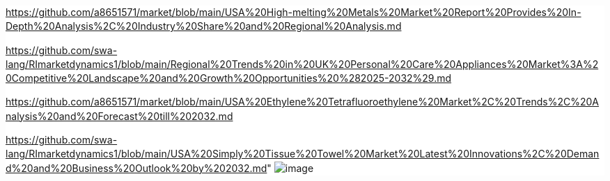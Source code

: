 <a href=https://github.com/a8651571/market/blob/main/USA%20High-melting%20Metals%20Market%20Report%20Provides%20In-Depth%20Analysis%2C%20Industry%20Share%20and%20Regional%20Analysis.md>https://github.com/a8651571/market/blob/main/USA%20High-melting%20Metals%20Market%20Report%20Provides%20In-Depth%20Analysis%2C%20Industry%20Share%20and%20Regional%20Analysis.md</a>

<a href=https://github.com/swa-lang/RImarketdynamics1/blob/main/Regional%20Trends%20in%20UK%20Personal%20Care%20Appliances%20Market%3A%20Competitive%20Landscape%20and%20Growth%20Opportunities%20%282025-2032%29.md>https://github.com/swa-lang/RImarketdynamics1/blob/main/Regional%20Trends%20in%20UK%20Personal%20Care%20Appliances%20Market%3A%20Competitive%20Landscape%20and%20Growth%20Opportunities%20%282025-2032%29.md</a>

<a href=https://github.com/a8651571/market/blob/main/USA%20Ethylene%20Tetrafluoroethylene%20Market%2C%20Trends%2C%20Analysis%20and%20Forecast%20till%202032.md>https://github.com/a8651571/market/blob/main/USA%20Ethylene%20Tetrafluoroethylene%20Market%2C%20Trends%2C%20Analysis%20and%20Forecast%20till%202032.md</a>

<a href=https://github.com/swa-lang/RImarketdynamics1/blob/main/USA%20Simply%20Tissue%20Towel%20Market%20Latest%20Innovations%2C%20Demand%20and%20Business%20Outlook%20by%202032.md>https://github.com/swa-lang/RImarketdynamics1/blob/main/USA%20Simply%20Tissue%20Towel%20Market%20Latest%20Innovations%2C%20Demand%20and%20Business%20Outlook%20by%202032.md</a>"
![image](https://github.com/user-attachments/assets/7cc0e1f6-35ca-4bf3-b559-2ca4024a1cd2)
